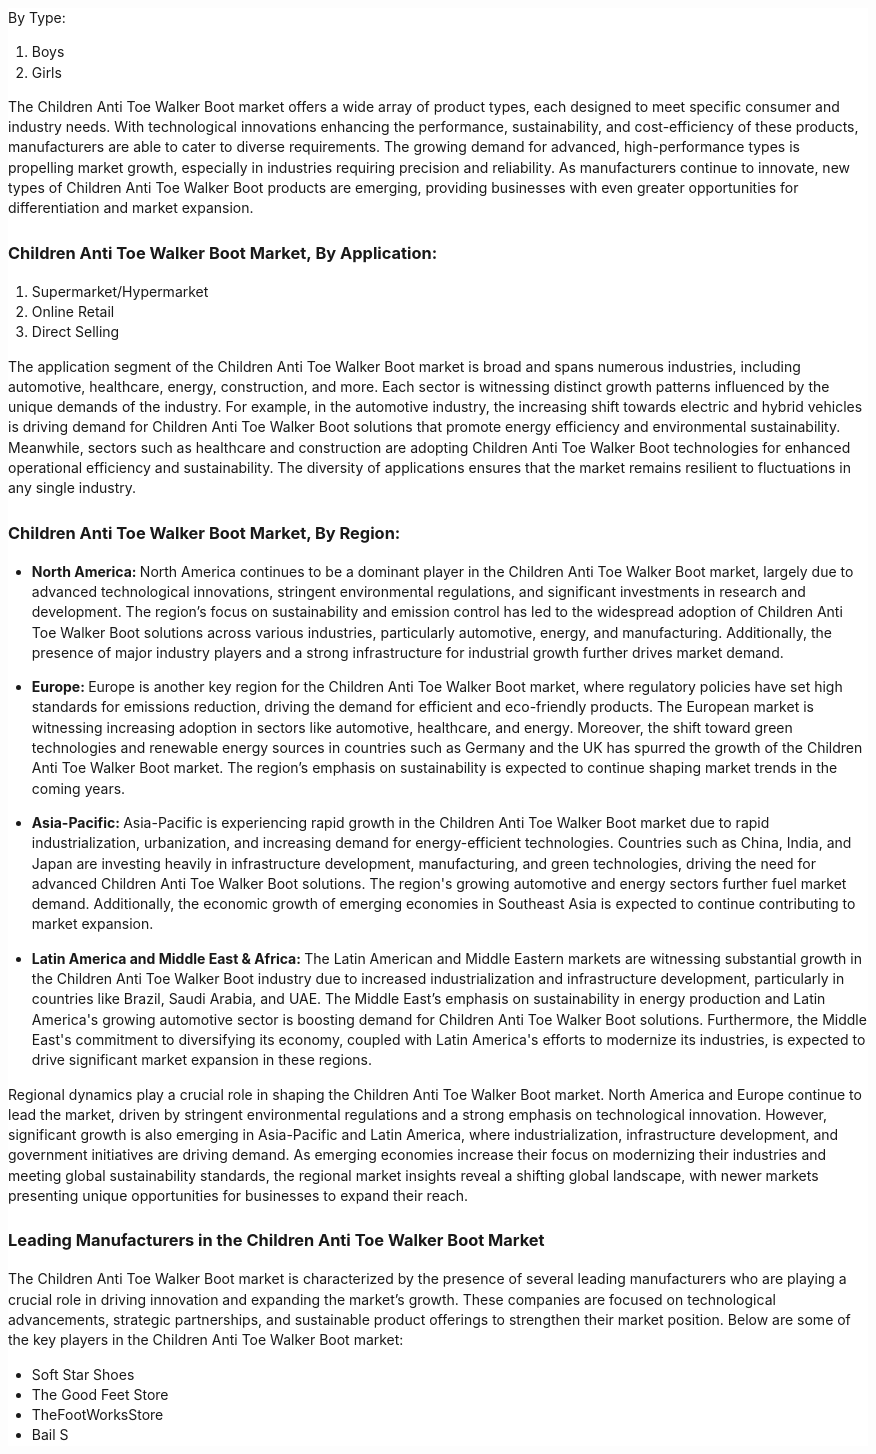 By Type:<br /></strong></h3><ol><li>Boys<li> Girls</li></ol><p>The Children Anti Toe Walker Boot market offers a wide array of product types, each designed to meet specific consumer and industry needs. With technological innovations enhancing the performance, sustainability, and cost-efficiency of these products, manufacturers are able to cater to diverse requirements. The growing demand for advanced, high-performance types is propelling market growth, especially in industries requiring precision and reliability. As manufacturers continue to innovate, new types of Children Anti Toe Walker Boot products are emerging, providing businesses with even greater opportunities for differentiation and market expansion.</p><h3>Children Anti Toe Walker Boot Market,&nbsp;By Application:</h3><ol><li>Supermarket/Hypermarket<li> Online Retail<li> Direct Selling</li></ol><p>The application segment of the Children Anti Toe Walker Boot market is broad and spans numerous industries, including automotive, healthcare, energy, construction, and more. Each sector is witnessing distinct growth patterns influenced by the unique demands of the industry. For example, in the automotive industry, the increasing shift towards electric and hybrid vehicles is driving demand for Children Anti Toe Walker Boot solutions that promote energy efficiency and environmental sustainability. Meanwhile, sectors such as healthcare and construction are adopting Children Anti Toe Walker Boot technologies for enhanced operational efficiency and sustainability. The diversity of applications ensures that the market remains resilient to fluctuations in any single industry.</p><h3>Children Anti Toe Walker Boot Market, By Region:</h3><ul><li><p><strong>North America:&nbsp;</strong>North America continues to be a dominant player in the Children Anti Toe Walker Boot market, largely due to advanced technological innovations, stringent environmental regulations, and significant investments in research and development. The region&rsquo;s focus on sustainability and emission control has led to the widespread adoption of Children Anti Toe Walker Boot solutions across various industries, particularly automotive, energy, and manufacturing. Additionally, the presence of major industry players and a strong infrastructure for industrial growth further drives market demand.</p></li><li><p><strong><strong>Europe:&nbsp;</strong></strong>Europe is another key region for the Children Anti Toe Walker Boot market, where regulatory policies have set high standards for emissions reduction, driving the demand for efficient and eco-friendly products. The European market is witnessing increasing adoption in sectors like automotive, healthcare, and energy. Moreover, the shift toward green technologies and renewable energy sources in countries such as Germany and the UK has spurred the growth of the Children Anti Toe Walker Boot market. The region&rsquo;s emphasis on sustainability is expected to continue shaping market trends in the coming years.</p></li><li><p><strong><strong>Asia-Pacific:&nbsp;</strong></strong>Asia-Pacific is experiencing rapid growth in the Children Anti Toe Walker Boot market due to rapid industrialization, urbanization, and increasing demand for energy-efficient technologies. Countries such as China, India, and Japan are investing heavily in infrastructure development, manufacturing, and green technologies, driving the need for advanced Children Anti Toe Walker Boot solutions. The region's growing automotive and energy sectors further fuel market demand. Additionally, the economic growth of emerging economies in Southeast Asia is expected to continue contributing to market expansion.</p></li><li><p><strong><strong>Latin America and Middle East &amp; Africa:&nbsp;</strong></strong>The Latin American and Middle Eastern markets are witnessing substantial growth in the Children Anti Toe Walker Boot industry due to increased industrialization and infrastructure development, particularly in countries like Brazil, Saudi Arabia, and UAE. The Middle East&rsquo;s emphasis on sustainability in energy production and Latin America's growing automotive sector is boosting demand for Children Anti Toe Walker Boot solutions. Furthermore, the Middle East's commitment to diversifying its economy, coupled with Latin America's efforts to modernize its industries, is expected to drive significant market expansion in these regions.</p></li></ul><p>Regional dynamics play a crucial role in shaping the Children Anti Toe Walker Boot market. North America and Europe continue to lead the market, driven by stringent environmental regulations and a strong emphasis on technological innovation. However, significant growth is also emerging in Asia-Pacific and Latin America, where industrialization, infrastructure development, and government initiatives are driving demand. As emerging economies increase their focus on modernizing their industries and meeting global sustainability standards, the regional market insights reveal a shifting global landscape, with newer markets presenting unique opportunities for businesses to expand their reach.</p><h3><strong>Leading Manufacturers in the Children Anti Toe Walker Boot Market</strong></h3><p>The Children Anti Toe Walker Boot market is characterized by the presence of several leading manufacturers who are playing a crucial role in driving innovation and expanding the market&rsquo;s growth. These companies are focused on technological advancements, strategic partnerships, and sustainable product offerings to strengthen their market position. Below are some of the key players in the Children Anti Toe Walker Boot market:</p></div><div class="article-main__content" data-test-id="publishing-text-block"><ul><li><span class="">Soft Star Shoes<li> The Good Feet Store<li> TheFootWorksStore<li> Bail S